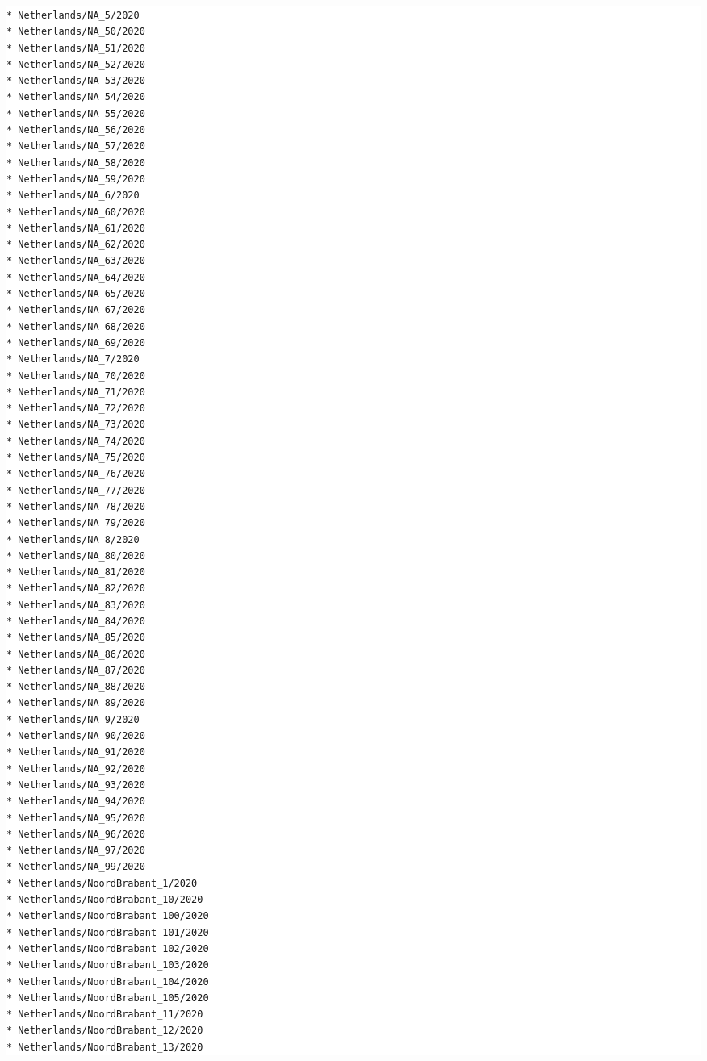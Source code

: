 	* Netherlands/NA_5/2020
	* Netherlands/NA_50/2020
	* Netherlands/NA_51/2020
	* Netherlands/NA_52/2020
	* Netherlands/NA_53/2020
	* Netherlands/NA_54/2020
	* Netherlands/NA_55/2020
	* Netherlands/NA_56/2020
	* Netherlands/NA_57/2020
	* Netherlands/NA_58/2020
	* Netherlands/NA_59/2020
	* Netherlands/NA_6/2020
	* Netherlands/NA_60/2020
	* Netherlands/NA_61/2020
	* Netherlands/NA_62/2020
	* Netherlands/NA_63/2020
	* Netherlands/NA_64/2020
	* Netherlands/NA_65/2020
	* Netherlands/NA_67/2020
	* Netherlands/NA_68/2020
	* Netherlands/NA_69/2020
	* Netherlands/NA_7/2020
	* Netherlands/NA_70/2020
	* Netherlands/NA_71/2020
	* Netherlands/NA_72/2020
	* Netherlands/NA_73/2020
	* Netherlands/NA_74/2020
	* Netherlands/NA_75/2020
	* Netherlands/NA_76/2020
	* Netherlands/NA_77/2020
	* Netherlands/NA_78/2020
	* Netherlands/NA_79/2020
	* Netherlands/NA_8/2020
	* Netherlands/NA_80/2020
	* Netherlands/NA_81/2020
	* Netherlands/NA_82/2020
	* Netherlands/NA_83/2020
	* Netherlands/NA_84/2020
	* Netherlands/NA_85/2020
	* Netherlands/NA_86/2020
	* Netherlands/NA_87/2020
	* Netherlands/NA_88/2020
	* Netherlands/NA_89/2020
	* Netherlands/NA_9/2020
	* Netherlands/NA_90/2020
	* Netherlands/NA_91/2020
	* Netherlands/NA_92/2020
	* Netherlands/NA_93/2020
	* Netherlands/NA_94/2020
	* Netherlands/NA_95/2020
	* Netherlands/NA_96/2020
	* Netherlands/NA_97/2020
	* Netherlands/NA_99/2020
	* Netherlands/NoordBrabant_1/2020
	* Netherlands/NoordBrabant_10/2020
	* Netherlands/NoordBrabant_100/2020
	* Netherlands/NoordBrabant_101/2020
	* Netherlands/NoordBrabant_102/2020
	* Netherlands/NoordBrabant_103/2020
	* Netherlands/NoordBrabant_104/2020
	* Netherlands/NoordBrabant_105/2020
	* Netherlands/NoordBrabant_11/2020
	* Netherlands/NoordBrabant_12/2020
	* Netherlands/NoordBrabant_13/2020
